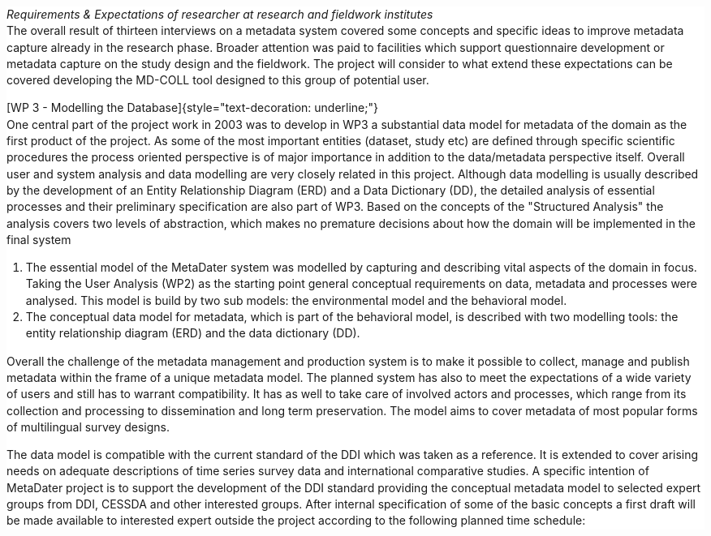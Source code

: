 *Requirements & Expectations of researcher at research and fieldwork
institutes*\
The overall result of thirteen interviews on a metadata system covered
some concepts and specific ideas to improve metadata capture already in
the research phase. Broader attention was paid to facilities which
support questionnaire development or metadata capture on the study
design and the fieldwork. The project will consider to what extend these
expectations can be covered developing the MD-COLL tool designed to this
group of potential user.

[WP 3 - Modelling the Database]{style="text-decoration: underline;"}\
One central part of the project work in 2003 was to develop in WP3 a
substantial data model for metadata of the domain as the first product
of the project. As some of the most important entities (dataset, study
etc) are defined through specific scientific procedures the process
oriented perspective is of major importance in addition to the
data/metadata perspective itself. Overall user and system analysis and
data modelling are very closely related in this project. Although data
modelling is usually described by the development of an Entity
Relationship Diagram (ERD) and a Data Dictionary (DD), the detailed
analysis of essential processes and their preliminary specification are
also part of WP3. Based on the concepts of the \"Structured Analysis\"
the analysis covers two levels of abstraction, which makes no premature
decisions about how the domain will be implemented in the final system

1.  The essential model of the MetaDater system was modelled by
    capturing and describing vital aspects of the domain in focus.
    Taking the User Analysis (WP2) as the starting point general
    conceptual requirements on data, metadata and processes were
    analysed. This model is build by two sub models: the environmental
    model and the behavioral model.
2.  The conceptual data model for metadata, which is part of the
    behavioral model, is described with two modelling tools: the entity
    relationship diagram (ERD) and the data dictionary (DD).

Overall the challenge of the metadata management and production system
is to make it possible to collect, manage and publish metadata within
the frame of a unique metadata model. The planned system has also to
meet the expectations of a wide variety of users and still has to
warrant compatibility. It has as well to take care of involved actors
and processes, which range from its collection and processing to
dissemination and long term preservation. The model aims to cover
metadata of most popular forms of multilingual survey designs.

The data model is compatible with the current standard of the DDI which
was taken as a reference. It is extended to cover arising needs on
adequate descriptions of time series survey data and international
comparative studies. A specific intention of MetaDater project is to
support the development of the DDI standard providing the conceptual
metadata model to selected expert groups from DDI, CESSDA and other
interested groups. After internal specification of some of the basic
concepts a first draft will be made available to interested expert
outside the project according to the following planned time schedule:
